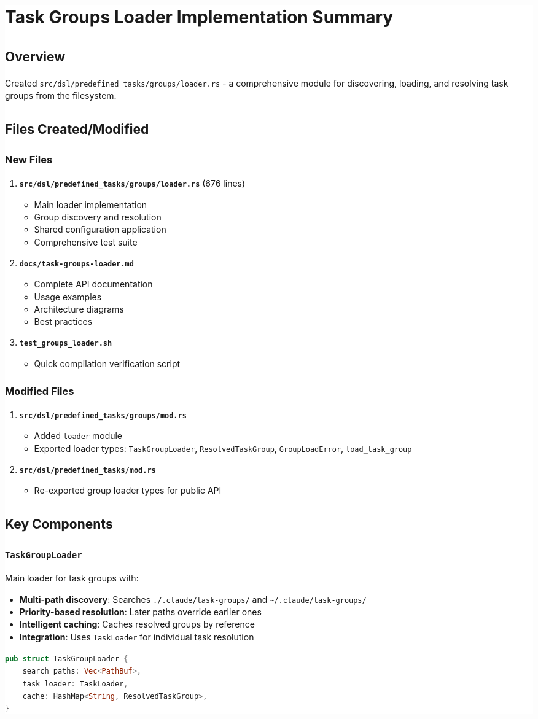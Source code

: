 # Task Groups Loader Implementation Summary

## Overview

Created `src/dsl/predefined_tasks/groups/loader.rs` - a comprehensive module for discovering, loading, and resolving task groups from the filesystem.

## Files Created/Modified

### New Files

1. **`src/dsl/predefined_tasks/groups/loader.rs`** (676 lines)
   - Main loader implementation
   - Group discovery and resolution
   - Shared configuration application
   - Comprehensive test suite

2. **`docs/task-groups-loader.md`**
   - Complete API documentation
   - Usage examples
   - Architecture diagrams
   - Best practices

3. **`test_groups_loader.sh`**
   - Quick compilation verification script

### Modified Files

1. **`src/dsl/predefined_tasks/groups/mod.rs`**
   - Added `loader` module
   - Exported loader types: `TaskGroupLoader`, `ResolvedTaskGroup`, `GroupLoadError`, `load_task_group`

2. **`src/dsl/predefined_tasks/mod.rs`**
   - Re-exported group loader types for public API

## Key Components

### `TaskGroupLoader`

Main loader for task groups with:
- **Multi-path discovery**: Searches `./.claude/task-groups/` and `~/.claude/task-groups/`
- **Priority-based resolution**: Later paths override earlier ones
- **Intelligent caching**: Caches resolved groups by reference
- **Integration**: Uses `TaskLoader` for individual task resolution

```rust
pub struct TaskGroupLoader {
    search_paths: Vec<PathBuf>,
    task_loader: TaskLoader,
    cache: HashMap<String, ResolvedTaskGroup>,
}
```
